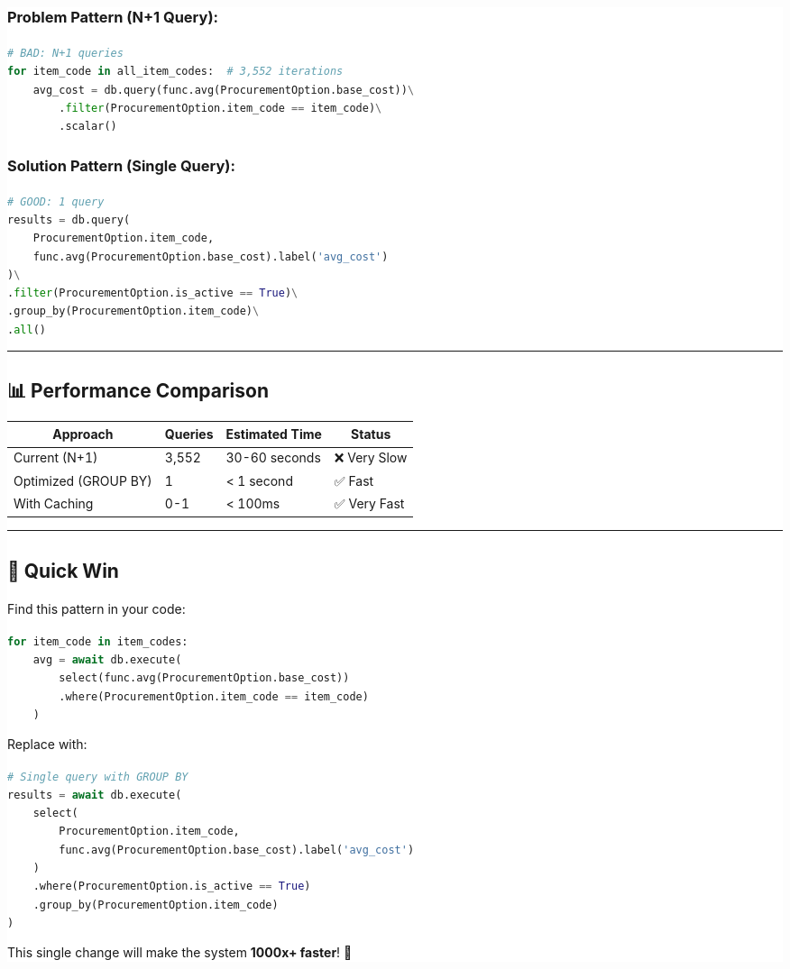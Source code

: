 ### Problem Pattern (N+1 Query):
```python
# BAD: N+1 queries
for item_code in all_item_codes:  # 3,552 iterations
    avg_cost = db.query(func.avg(ProcurementOption.base_cost))\
        .filter(ProcurementOption.item_code == item_code)\
        .scalar()
```

### Solution Pattern (Single Query):
```python
# GOOD: 1 query
results = db.query(
    ProcurementOption.item_code,
    func.avg(ProcurementOption.base_cost).label('avg_cost')
)\
.filter(ProcurementOption.is_active == True)\
.group_by(ProcurementOption.item_code)\
.all()
```

---

## 📊 Performance Comparison

| Approach | Queries | Estimated Time | Status |
|----------|---------|----------------|--------|
| Current (N+1) | 3,552 | 30-60 seconds | ❌ Very Slow |
| Optimized (GROUP BY) | 1 | < 1 second | ✅ Fast |
| With Caching | 0-1 | < 100ms | ✅ Very Fast |

---

## 🚀 Quick Win

Find this pattern in your code:
```python
for item_code in item_codes:
    avg = await db.execute(
        select(func.avg(ProcurementOption.base_cost))
        .where(ProcurementOption.item_code == item_code)
    )
```

Replace with:
```python
# Single query with GROUP BY
results = await db.execute(
    select(
        ProcurementOption.item_code,
        func.avg(ProcurementOption.base_cost).label('avg_cost')
    )
    .where(ProcurementOption.is_active == True)
    .group_by(ProcurementOption.item_code)
)
```

This single change will make the system **1000x+ faster**! 🎉

